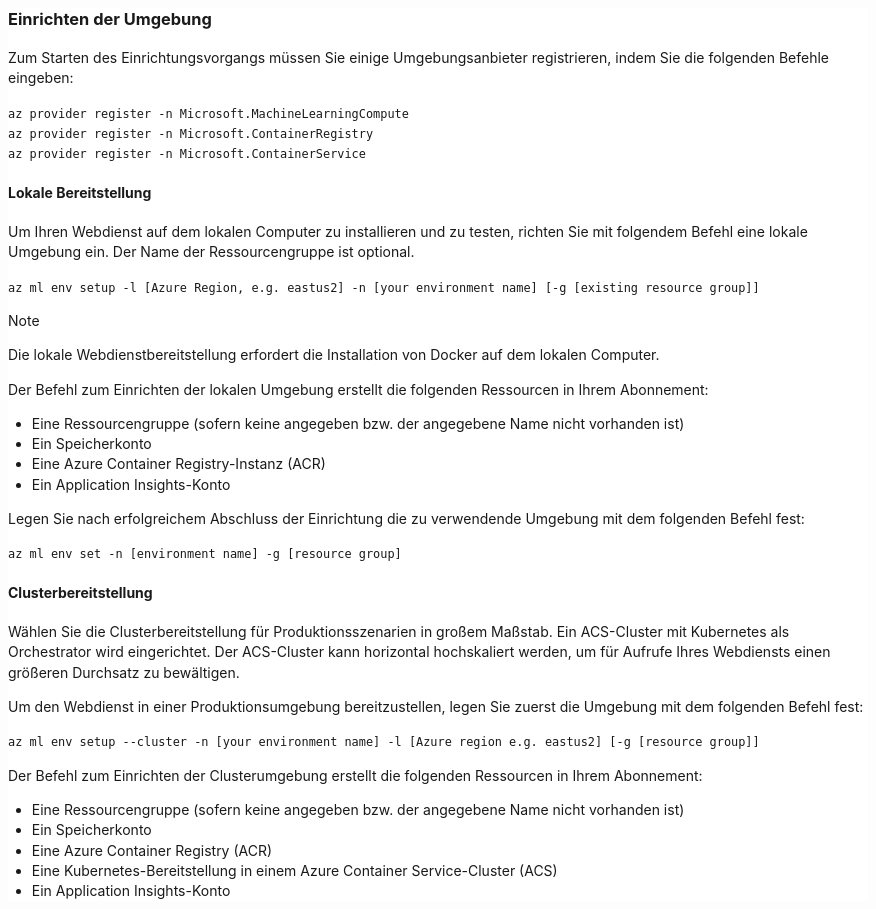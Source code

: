 ### <a name="environment-setup"></a>Einrichten der Umgebung
Zum Starten des Einrichtungsvorgangs müssen Sie einige Umgebungsanbieter registrieren, indem Sie die folgenden Befehle eingeben:

```azurecli
az provider register -n Microsoft.MachineLearningCompute
az provider register -n Microsoft.ContainerRegistry
az provider register -n Microsoft.ContainerService
```
#### <a name="local-deployment"></a>Lokale Bereitstellung
Um Ihren Webdienst auf dem lokalen Computer zu installieren und zu testen, richten Sie mit folgendem Befehl eine lokale Umgebung ein. Der Name der Ressourcengruppe ist optional.

```azurecli
az ml env setup -l [Azure Region, e.g. eastus2] -n [your environment name] [-g [existing resource group]]
```
>[!NOTE] 
>Die lokale Webdienstbereitstellung erfordert die Installation von Docker auf dem lokalen Computer. 
>

Der Befehl zum Einrichten der lokalen Umgebung erstellt die folgenden Ressourcen in Ihrem Abonnement:
- Eine Ressourcengruppe (sofern keine angegeben bzw. der angegebene Name nicht vorhanden ist)
- Ein Speicherkonto
- Eine Azure Container Registry-Instanz (ACR)
- Ein Application Insights-Konto

Legen Sie nach erfolgreichem Abschluss der Einrichtung die zu verwendende Umgebung mit dem folgenden Befehl fest:

```azurecli
az ml env set -n [environment name] -g [resource group]
```

#### <a name="cluster-deployment"></a>Clusterbereitstellung
Wählen Sie die Clusterbereitstellung für Produktionsszenarien in großem Maßstab. Ein ACS-Cluster mit Kubernetes als Orchestrator wird eingerichtet. Der ACS-Cluster kann horizontal hochskaliert werden, um für Aufrufe Ihres Webdiensts einen größeren Durchsatz zu bewältigen.

Um den Webdienst in einer Produktionsumgebung bereitzustellen, legen Sie zuerst die Umgebung mit dem folgenden Befehl fest:

```azurecli
az ml env setup --cluster -n [your environment name] -l [Azure region e.g. eastus2] [-g [resource group]]
```

Der Befehl zum Einrichten der Clusterumgebung erstellt die folgenden Ressourcen in Ihrem Abonnement:
- Eine Ressourcengruppe (sofern keine angegeben bzw. der angegebene Name nicht vorhanden ist)
- Ein Speicherkonto
- Eine Azure Container Registry (ACR)
- Eine Kubernetes-Bereitstellung in einem Azure Container Service-Cluster (ACS)
- Ein Application Insights-Konto
